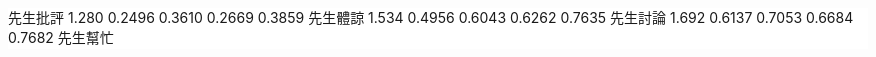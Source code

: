 </tr>
<tr>
<td style="text-align:left;">
先生批評
</td>
<td style="text-align:right;">
1.280
</td>
<td style="text-align:right;">
0.2496
</td>
<td style="text-align:right;">
0.3610
</td>
<td style="text-align:right;">
0.2669
</td>
<td style="text-align:right;">
0.3859
</td>
</tr>
<tr>
<td style="text-align:left;">
先生體諒
</td>
<td style="text-align:right;">
1.534
</td>
<td style="text-align:right;">
0.4956
</td>
<td style="text-align:right;">
0.6043
</td>
<td style="text-align:right;">
0.6262
</td>
<td style="text-align:right;">
0.7635
</td>
</tr>
<tr>
<td style="text-align:left;">
先生討論
</td>
<td style="text-align:right;">
1.692
</td>
<td style="text-align:right;">
0.6137
</td>
<td style="text-align:right;">
0.7053
</td>
<td style="text-align:right;">
0.6684
</td>
<td style="text-align:right;">
0.7682
</td>
</tr>
<tr>
<td style="text-align:left;">
先生幫忙